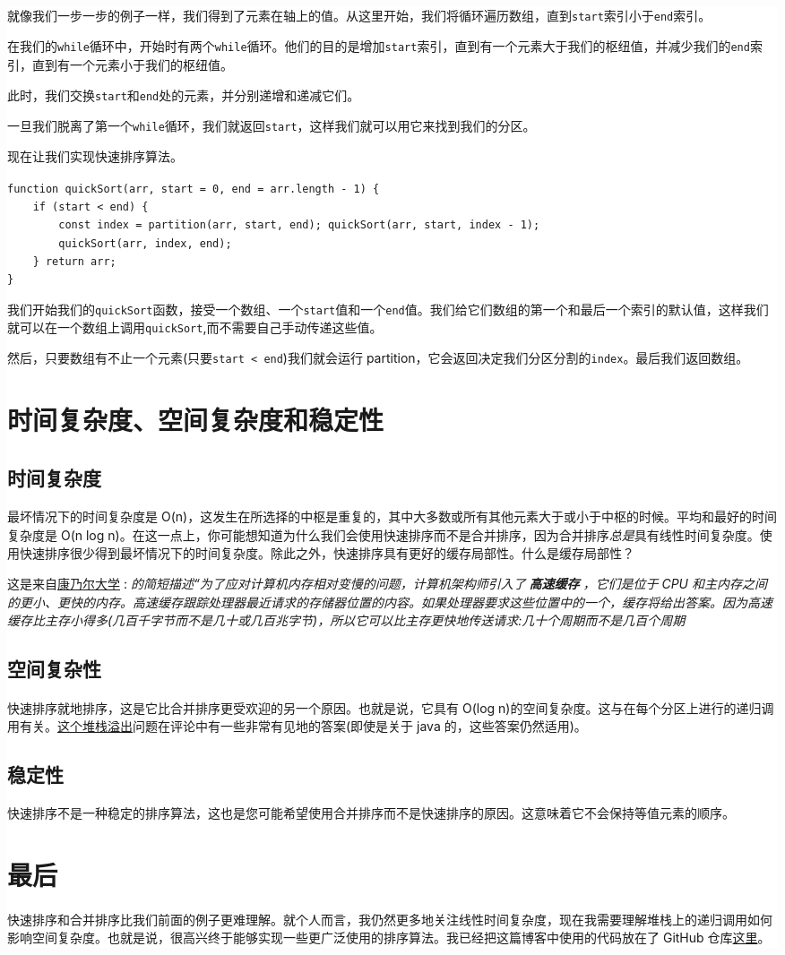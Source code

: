 就像我们一步一步的例子一样，我们得到了元素在轴上的值。从这里开始，我们将循环遍历数组，直到`start`索引小于`end`索引。

在我们的`while`循环中，开始时有两个`while`循环。他们的目的是增加`start`索引，直到有一个元素大于我们的枢纽值，并减少我们的`end`索引，直到有一个元素小于我们的枢纽值。

此时，我们交换`start`和`end`处的元素，并分别递增和递减它们。

一旦我们脱离了第一个`while`循环，我们就返回`start`，这样我们就可以用它来找到我们的分区。

现在让我们实现快速排序算法。

```
function quickSort(arr, start = 0, end = arr.length - 1) {
    if (start < end) {
        const index = partition(arr, start, end); quickSort(arr, start, index - 1);
        quickSort(arr, index, end);
    } return arr;
}
```

我们开始我们的`quickSort`函数，接受一个数组、一个`start`值和一个`end`值。我们给它们数组的第一个和最后一个索引的默认值，这样我们就可以在一个数组上调用`quickSort`,而不需要自己手动传递这些值。

然后，只要数组有不止一个元素(只要`start < end`)我们就会运行 partition，它会返回决定我们分区分割的`index`。最后我们返回数组。

# 时间复杂度、空间复杂度和稳定性

## 时间复杂度

最坏情况下的时间复杂度是 O(n)，这发生在所选择的中枢是重复的，其中大多数或所有其他元素大于或小于中枢的时候。平均和最好的时间复杂度是 O(n log n)。在这一点上，你可能想知道为什么我们会使用快速排序而不是合并排序，因为合并排序*总是*具有线性时间复杂度。使用快速排序很少得到最坏情况下的时间复杂度。除此之外，快速排序具有更好的缓存局部性。什么是缓存局部性？

这是来自[康乃尔大学](https://www.cs.cornell.edu/courses/cs3110/2012sp/lectures/lec25-locality/lec25.html) : *的简短描述“为了应对计算机内存相对变慢的问题，计算机架构师引入了* ***高速缓存*** *，它们是位于 CPU 和主内存之间的更小、更快的内存。高速缓存跟踪处理器最近请求的存储器位置的内容。如果处理器要求这些位置中的一个，缓存将给出答案。因为高速缓存比主存小得多(几百千字节而不是几十或几百兆字节)，所以它可以比主存更快地传送请求:几十个周期而不是几百个周期*

## 空间复杂性

快速排序就地排序，这是它比合并排序更受欢迎的另一个原因。也就是说，它具有 O(log n)的空间复杂度。这与在每个分区上进行的递归调用有关。[这个堆栈溢出](https://stackoverflow.com/questions/12573330/why-does-quicksort-use-ologn-extra-space#:~:text=Quicksort%20with%20in%2Dplace%20and,O(log%20n)%20space.)问题在评论中有一些非常有见地的答案(即使是关于 java 的，这些答案仍然适用)。

## 稳定性

快速排序不是一种稳定的排序算法，这也是您可能希望使用合并排序而不是快速排序的原因。这意味着它不会保持等值元素的顺序。

# 最后

快速排序和合并排序比我们前面的例子更难理解。就个人而言，我仍然更多地关注线性时间复杂度，现在我需要理解堆栈上的递归调用如何影响空间复杂度。也就是说，很高兴终于能够实现一些更广泛使用的排序算法。我已经把这篇博客中使用的代码放在了 GitHub 仓库[这里](https://github.com/ReginaF2012/JavaScript_quickSort)。